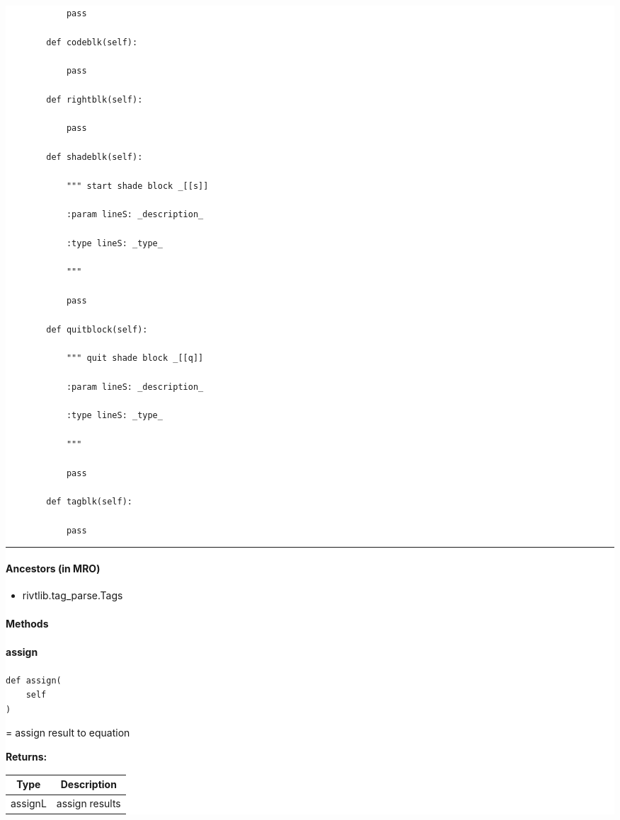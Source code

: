                 pass

            def codeblk(self):

                pass

            def rightblk(self):

                pass

            def shadeblk(self):

                """ start shade block _[[s]]

                :param lineS: _description_

                :type lineS: _type_

                """

                pass

            def quitblock(self):

                """ quit shade block _[[q]]

                :param lineS: _description_

                :type lineS: _type_

                """

                pass

            def tagblk(self):

                pass

------

#### Ancestors (in MRO)

* rivtlib.tag_parse.Tags

#### Methods

    
#### assign

```python3
def assign(
    self
)
```

= assign result to equation

**Returns:**

| Type | Description |
|---|---|
| assignL | assign results |
